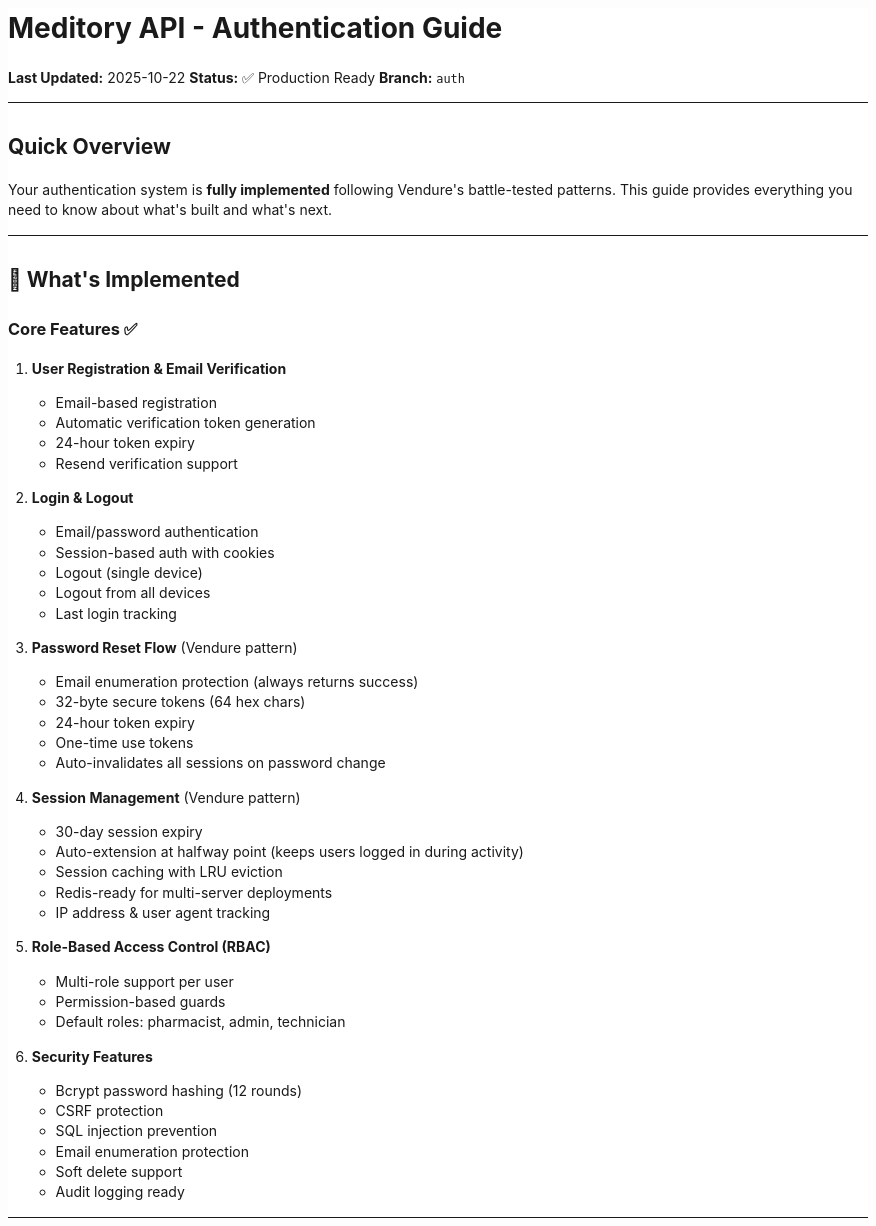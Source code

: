 # Meditory API - Authentication Guide

**Last Updated:** 2025-10-22
**Status:** ✅ Production Ready
**Branch:** `auth`

---

## Quick Overview

Your authentication system is **fully implemented** following Vendure's battle-tested patterns. This guide provides everything you need to know about what's built and what's next.

---

## 🎯 What's Implemented

### Core Features ✅

1. **User Registration & Email Verification**
   - Email-based registration
   - Automatic verification token generation
   - 24-hour token expiry
   - Resend verification support

2. **Login & Logout**
   - Email/password authentication
   - Session-based auth with cookies
   - Logout (single device)
   - Logout from all devices
   - Last login tracking

3. **Password Reset Flow** (Vendure pattern)
   - Email enumeration protection (always returns success)
   - 32-byte secure tokens (64 hex chars)
   - 24-hour token expiry
   - One-time use tokens
   - Auto-invalidates all sessions on password change

4. **Session Management** (Vendure pattern)
   - 30-day session expiry
   - Auto-extension at halfway point (keeps users logged in during activity)
   - Session caching with LRU eviction
   - Redis-ready for multi-server deployments
   - IP address & user agent tracking

5. **Role-Based Access Control (RBAC)**
   - Multi-role support per user
   - Permission-based guards
   - Default roles: pharmacist, admin, technician

6. **Security Features**
   - Bcrypt password hashing (12 rounds)
   - CSRF protection
   - SQL injection prevention
   - Email enumeration protection
   - Soft delete support
   - Audit logging ready

---